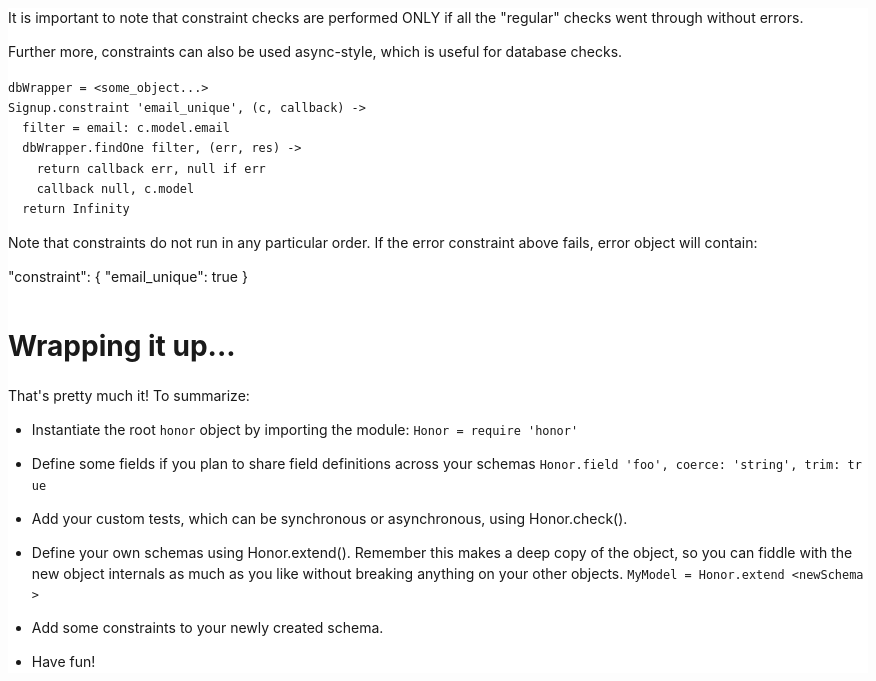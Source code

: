It is important to note that constraint checks are performed ONLY if all the
"regular" checks went through without errors.
 
Further more, constraints can also be used async-style, which is useful for
database checks.

    dbWrapper = <some_object...>
    Signup.constraint 'email_unique', (c, callback) ->
      filter = email: c.model.email
      dbWrapper.findOne filter, (err, res) ->
        return callback err, null if err
        callback null, c.model
      return Infinity
  
Note that constraints do not run in any particular order. If the error
constraint above fails, error object will contain:

  "constraint": { "email_unique": true }


# Wrapping it up...

That's pretty much it! To summarize:

* Instantiate the root `honor` object by importing the module:
  `Honor = require 'honor'`

* Define some fields if you plan to share field definitions across your schemas
  `Honor.field 'foo', coerce: 'string', trim: true`

* Add your custom tests, which can be synchronous or asynchronous, using Honor.check().

* Define your own schemas using Honor.extend(). Remember this makes a deep copy
  of the object, so you can fiddle with the new object internals as much as you
  like without breaking anything on your other objects.
  `MyModel = Honor.extend <newSchema>`

* Add some constraints to your newly created schema.

* Have fun!


  

